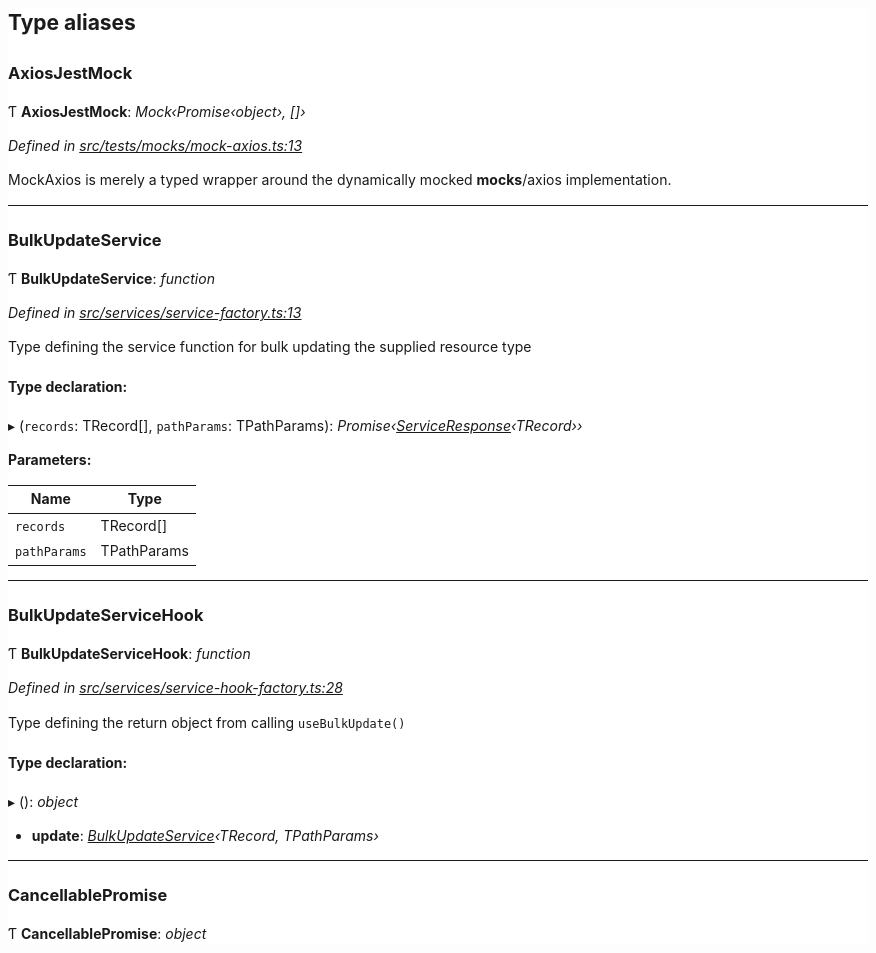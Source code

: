## Type aliases

###  AxiosJestMock

Ƭ **AxiosJestMock**: *Mock‹Promise‹object›, []›*

*Defined in [src/tests/mocks/mock-axios.ts:13](https://github.com/brandongregoryscott/AndcultureCode.JavaScript.React/blob/b4a48e2/src/tests/mocks/mock-axios.ts#L13)*

MockAxios is merely a typed wrapper around the dynamically
mocked __mocks__/axios implementation.

___

###  BulkUpdateService

Ƭ **BulkUpdateService**: *function*

*Defined in [src/services/service-factory.ts:13](https://github.com/brandongregoryscott/AndcultureCode.JavaScript.React/blob/b4a48e2/src/services/service-factory.ts#L13)*

Type defining the service function for bulk updating the supplied resource type

#### Type declaration:

▸ (`records`: TRecord[], `pathParams`: TPathParams): *Promise‹[ServiceResponse](interfaces/serviceresponse.md)‹TRecord››*

**Parameters:**

Name | Type |
------ | ------ |
`records` | TRecord[] |
`pathParams` | TPathParams |

___

###  BulkUpdateServiceHook

Ƭ **BulkUpdateServiceHook**: *function*

*Defined in [src/services/service-hook-factory.ts:28](https://github.com/brandongregoryscott/AndcultureCode.JavaScript.React/blob/b4a48e2/src/services/service-hook-factory.ts#L28)*

Type defining the return object from calling `useBulkUpdate()`

#### Type declaration:

▸ (): *object*

* **update**: *[BulkUpdateService](README.md#bulkupdateservice)‹TRecord, TPathParams›*

___

###  CancellablePromise

Ƭ **CancellablePromise**: *object*
